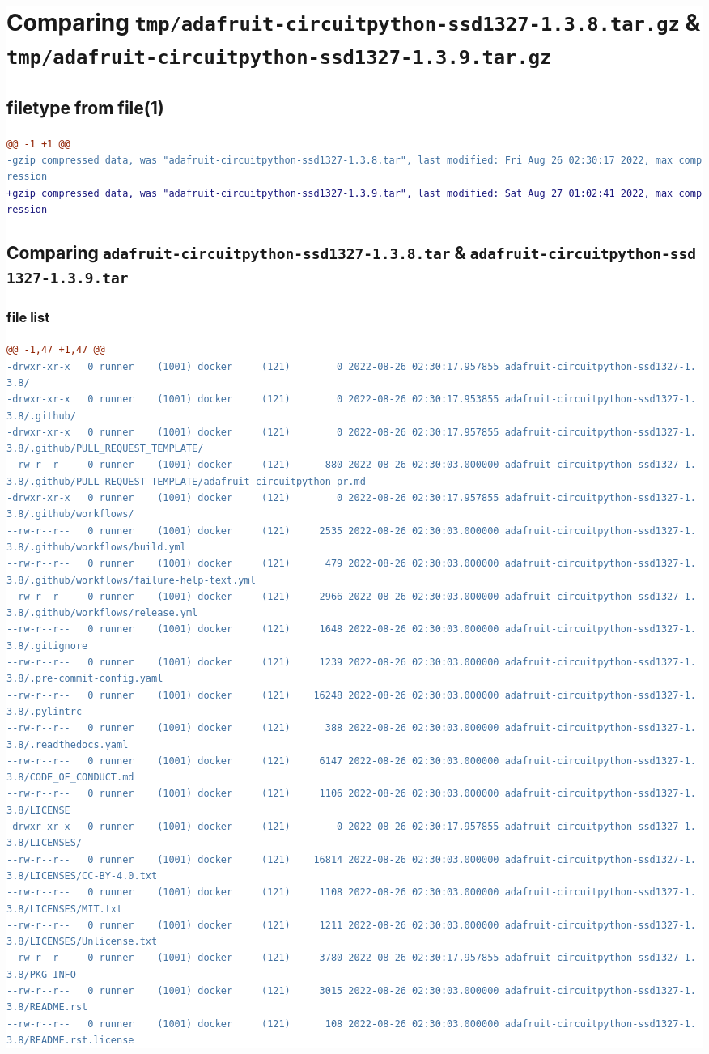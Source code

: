# Comparing `tmp/adafruit-circuitpython-ssd1327-1.3.8.tar.gz` & `tmp/adafruit-circuitpython-ssd1327-1.3.9.tar.gz`

## filetype from file(1)

```diff
@@ -1 +1 @@
-gzip compressed data, was "adafruit-circuitpython-ssd1327-1.3.8.tar", last modified: Fri Aug 26 02:30:17 2022, max compression
+gzip compressed data, was "adafruit-circuitpython-ssd1327-1.3.9.tar", last modified: Sat Aug 27 01:02:41 2022, max compression
```

## Comparing `adafruit-circuitpython-ssd1327-1.3.8.tar` & `adafruit-circuitpython-ssd1327-1.3.9.tar`

### file list

```diff
@@ -1,47 +1,47 @@
-drwxr-xr-x   0 runner    (1001) docker     (121)        0 2022-08-26 02:30:17.957855 adafruit-circuitpython-ssd1327-1.3.8/
-drwxr-xr-x   0 runner    (1001) docker     (121)        0 2022-08-26 02:30:17.953855 adafruit-circuitpython-ssd1327-1.3.8/.github/
-drwxr-xr-x   0 runner    (1001) docker     (121)        0 2022-08-26 02:30:17.957855 adafruit-circuitpython-ssd1327-1.3.8/.github/PULL_REQUEST_TEMPLATE/
--rw-r--r--   0 runner    (1001) docker     (121)      880 2022-08-26 02:30:03.000000 adafruit-circuitpython-ssd1327-1.3.8/.github/PULL_REQUEST_TEMPLATE/adafruit_circuitpython_pr.md
-drwxr-xr-x   0 runner    (1001) docker     (121)        0 2022-08-26 02:30:17.957855 adafruit-circuitpython-ssd1327-1.3.8/.github/workflows/
--rw-r--r--   0 runner    (1001) docker     (121)     2535 2022-08-26 02:30:03.000000 adafruit-circuitpython-ssd1327-1.3.8/.github/workflows/build.yml
--rw-r--r--   0 runner    (1001) docker     (121)      479 2022-08-26 02:30:03.000000 adafruit-circuitpython-ssd1327-1.3.8/.github/workflows/failure-help-text.yml
--rw-r--r--   0 runner    (1001) docker     (121)     2966 2022-08-26 02:30:03.000000 adafruit-circuitpython-ssd1327-1.3.8/.github/workflows/release.yml
--rw-r--r--   0 runner    (1001) docker     (121)     1648 2022-08-26 02:30:03.000000 adafruit-circuitpython-ssd1327-1.3.8/.gitignore
--rw-r--r--   0 runner    (1001) docker     (121)     1239 2022-08-26 02:30:03.000000 adafruit-circuitpython-ssd1327-1.3.8/.pre-commit-config.yaml
--rw-r--r--   0 runner    (1001) docker     (121)    16248 2022-08-26 02:30:03.000000 adafruit-circuitpython-ssd1327-1.3.8/.pylintrc
--rw-r--r--   0 runner    (1001) docker     (121)      388 2022-08-26 02:30:03.000000 adafruit-circuitpython-ssd1327-1.3.8/.readthedocs.yaml
--rw-r--r--   0 runner    (1001) docker     (121)     6147 2022-08-26 02:30:03.000000 adafruit-circuitpython-ssd1327-1.3.8/CODE_OF_CONDUCT.md
--rw-r--r--   0 runner    (1001) docker     (121)     1106 2022-08-26 02:30:03.000000 adafruit-circuitpython-ssd1327-1.3.8/LICENSE
-drwxr-xr-x   0 runner    (1001) docker     (121)        0 2022-08-26 02:30:17.957855 adafruit-circuitpython-ssd1327-1.3.8/LICENSES/
--rw-r--r--   0 runner    (1001) docker     (121)    16814 2022-08-26 02:30:03.000000 adafruit-circuitpython-ssd1327-1.3.8/LICENSES/CC-BY-4.0.txt
--rw-r--r--   0 runner    (1001) docker     (121)     1108 2022-08-26 02:30:03.000000 adafruit-circuitpython-ssd1327-1.3.8/LICENSES/MIT.txt
--rw-r--r--   0 runner    (1001) docker     (121)     1211 2022-08-26 02:30:03.000000 adafruit-circuitpython-ssd1327-1.3.8/LICENSES/Unlicense.txt
--rw-r--r--   0 runner    (1001) docker     (121)     3780 2022-08-26 02:30:17.957855 adafruit-circuitpython-ssd1327-1.3.8/PKG-INFO
--rw-r--r--   0 runner    (1001) docker     (121)     3015 2022-08-26 02:30:03.000000 adafruit-circuitpython-ssd1327-1.3.8/README.rst
--rw-r--r--   0 runner    (1001) docker     (121)      108 2022-08-26 02:30:03.000000 adafruit-circuitpython-ssd1327-1.3.8/README.rst.license
```